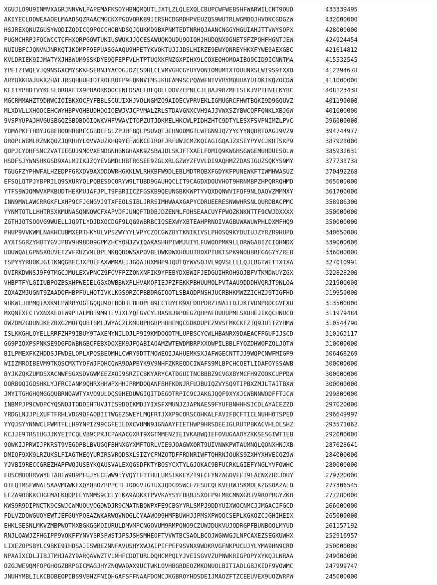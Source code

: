     XGUJLO9U9INMVXAGRJNNVWLPAPEMAFKSOYHBNQMQUTLJXTLZLQLEXQLCBUPCWFWEBSHFWARWILCNT9OUD         433339495
    AKIYECLDDWEAAOELMAADSQZRAACMGCKXPGQVQRKB9JIRSHCDGRDHPVEUZQS9WUTRLWGMOOJHVOKCGDGZW         432000000
    HSJREXQNUZGUSYWQDIZQDICQ9POCCHOBNDSQJQUKMD9BXPNMTEDTNRHQJAANCNGGYHGUIAHJTTVWYSOPX         428000000
    PUGMCHRPJFQCWCCTCFHXQRPGQWTUKIUSWUKJJQCESAWUQKQUDU9OIQHJHUDQNX9GNETSFZPQHFHGNTJEW         424924454
    NUIUBFCJQNVNJNRKQTJKDMPF9EPUASGAAQU9HPETYKVOKTUJJJDSLHIRZE9EWYQNREYHKXFYWE9AEXGBC         421614812
    KVLDRIEK9IJMATYXJHBWUM9SSKDYE9QFEPFVLHTPTUQXKFNZGXPIHX9LCOXEOHOMOAIBO9CID9ICNNTMA         415532545
    YPEIZIWQEVJQ9NSGXCMYSKKHSEBNJYACOGJDZISDHLCLVMVGHCGYUYVONIOMUMTXTOUUNXSLWI9S9TXXD         412294678
    ARYBXKHAJUKXZHAFJRSQHHUHIDTKOEROFP9FQKNVTMSJKUFAM9SCPQAWFNTVVRYMQUUAYUIDKIKQZOCDW         411000000
    KFITYPBDTVYKLSLORBXFTX9PBAORKOOCENFDSAEEBFQBLLODVZCPNECJLBAJ9RZMFTSEKJVPTFNIEKYBC         408123438
    MGCRMMAHZT9DNWCIOIBKXOCFYFBBLSCUUIXHJVOLNGMZO9AIOECVPRVEKLIGMUGRCFHWTBQKI9D9GQUVZ         401190000
    MLXDVLLXHOQCEHCWYHBPVQHBUDHDOIOEWJVJCPVMALZRLSTDAVGNXCVH9AJJVWXSZYBWCQFFQNKLXBJGW         401000000
    9VSPYUPAJHVGUSBGQZSBDBDOIQWKVHFVWAVITOPZUTJDKMELHKCWLPIDHZHTC9DTYLESXFSVPNIMZLPVC         396000000
    YDMAPKFTHDYJGBEBOOHHBRFCGBDEFGLZPJHFBQLPSUVQTJEHNODMGTLWTGN9JQZYYCYYNQBRTDAGI9VZ9         394744977
    DROPLWBMLRZNKQOZJQRHHYLOVVAUZKHQ9YEFWGKCEIROFJRFUWJCMZKQIAGIGQAJZXSEYPYVCJKHTSKP9         387928000
    QOPJCYDHFSNCZVATIEGUJ9MOVXENDGNHBNGHAXK9ZSBWJDLSKJFTXAELFDMIQ9KWGHSGWGEMUHDUESDLW         385932631
    HSDFSJYWNSHKGSD9XALMJIKJZQYEVGMDLHBTRGSEE9ZGLXRLGZWYZFVVLDI9AQHMZZDASIGUZSQKYS9MY         377738738
    TGUGFZYPHWFALHZEDPFGRXDV9AXDDOWRHGKKLWLRHKBFW9DLEBLMDTRQBXFGDYKFPUNEWKFTIWMHWASUZ         370492268
    EFSQLQTPJYBPRILQ9SXURYQLPQBESDCORYW9LTUBD9GAUHQCLIT9CAGDXDOUVHOT9HRNMBPZHPQRRQHMD         365000000
    YTFS9WJQMWVXPKBUDTHEKMUJAFJPLT9FBRIICZFGSKB9QEUNGBKKWPTYVQXDQNWVIFQF9NLOAQVZMMMXY         361700000
    INN9MWLAWCRRGKFLXHP9CFJGNGVJ9TXFEOLSIBLJRRSIMHWAAXGAPYCDRUEERESNWWHRSNLQURDBACPMC         358986300
    YYNMTOTLLHHTRSXKMUNASQNNQWCFXAPVDFJUNQFTDDBJDZENMLFOHSEAACUYFPWOZKNKNTTF9CWJDXXXX         350000000
    ZGTHJOTSOOVG9WUELLJQ9TLYDJDXOCDGF9LQG9WBRBCIQSEXWYXBTEAHPRNOIVAGBUWAWUWPHLDXMFHQ9         350000000
    PHUP9VVKWMLNAKHCUBMXERTHKYULVPSZWYYYLVPYCZOCGWZBYTKNIKIVSLPHOSQ9KYDUIUJZYRZR9HUPD         340650000
    AYXTSGRZYHBTYGVJPBV9H9BDO9GPMZHCYOHJZVIQAKASHHPIWMJUIYLFUWOOPMK9LLORWGABIZCIOHNDX         339000000
    UOUWQALGPNSXOUVETZVFRUZVMLBPLMKQQDOWSXPOVBLUWKDWXHOUUTBDXPTUKTSPK9NOHBRFGAGYYZREB         336000000
    TSPYYYRUOKJGITKNQGBECJXPOLFAXWMMAEJJGOAJHXMHP9JQUTQYWVSOJVL9QVSLLLLQJLRGTWETTXTXA         327010991
    DVIRKDWNSJ9F9TMGCJMULEXVPNCZ9FOVFPZZONXNFIK9YFEBYDXBWIFJEDGUIHROH9OJBFVTKMDWUYZGX         322828200
    VHBPTFYLGIIUBPOZBSXHPWEIELGGXQWBBWXPLHVAMOFIEJPZFEKKPBHUUMOLPVTAAU9DDDHVQRJT9NLOA         321900000
    ZQXAZMJUGNT9ZAADOFHBPFULHQTIVKLKGS9RZCPBBDRGIOOTLSBAODPNSHJUCRBHKMWZZICHZJ9TIGFHD         319950000
    9HKWLJBPMQIAXK9LPWRRYOGTGQQU9DFBODTLBHOPFB9ECTUYEK9XFDOPDRZINAITDJJKTVDNPRDCGVFXB         313500000
    MXQNEXECTVXNXKEDTW9PTALMBT9M9TEVJXLYQFGVCYLHXSBJ9POEGZQHPAEBUUUPMLSXUHEJIKQCHNUCD         311979484
    OWZDMZGDUNJKFZBXGZMOFQUBTBMLJWYACZLKMUBPHGBPHBHEMQCGDKDUPEZ9VSFMKCKFZTQ9JUTTZYHMW         310544790
    ISLKKGHLOYELLRRFZHP9IBUY9TAXEMYNILOJLP9I9KMDOQOTMLUPBSCYCWLHBANRX9DAEACFPGUFIJSCD         310163117
    GG9PIOXPSPNKSE9DGFDWBNGBCFEBXDOXEM9JFOABIAOAMZWTEWDMBRPXXQWPILBBLFYQZDHWOFZOLJOTW         310000000
    BILPMEXFKZHDDSJFWDELOPLXPQSBEOMHLCWRY9DTTMOWEOIJAHUEMKSXJAFWGECNTTJJ9WQPCNWFMIGP9         306468269
    WIIZMROIBEVM9TKQSCMXTYQFWJFOHCQWR9QAPBYK9V9NHFZKREQDCIWAFS9MLBPCHCQETLIDAFOYSSAWB         300000000
    BYJKZQKZUMOSXACNWFSGXSDVGWMEEZXOI9SRZICBKYARYCATDGUITNCBBBZ9CVGXBYMCFH9ZOOKCUPPDW         300000000
    DORB9QIGQSHKLYJFRCIANM9QHRXHHWPXHHJPRMDOQANFBHFKDNJRFUJBUIQZVYSQ9TIPBXZMJLTAITBXW         300000000
    JMYITGHGHQMGGQUBRNOAWTYXVO9ULDQS9HEDUWGIQITDEGOTRPIC9CJAKGJQQF9XYXJCWBNNWODFFTJCW         299800000
    INBMPJP9CWDPCYQSNDJTODOIHTUVJTIS9DQIKMDJYIXSFXMUNJZJAPNAES9FYUFBNHHHSICDLAYACEZZD         297020000
    YRDGLNJJPLXUFTFRHLVDG9QFAOBIITWGEZSWEYLMQFRTJXXP9CORSCOHKALFAVIFBCFTICLNUHHOTSPED         296649997
    YYQJSYYNNWCLFWMTFLLH9YNPIZ99CGFEILDXCVUMN9JGNAAYFIETHWP9HRSDEEJGLRUTPBKACVHLOLSHZ         293571062
    KCJJE9TRSIUGJJKYEITCQLVB9CPKJCPAKACGXRT9XGTMMENZIEIVKABWQIEFOVUGAAOYZKKSESGIWTIEB         292000000
    9OWKIJPRWIJPKRST9VEGDPBLBVUGQFBHNXGYXMFTORLVIE9JOAGWXORT9UIVNWKPWTAUMNQLQONXHNJXB         287628641
    DMIQF9XK9LRZUKSLFIAGTHEQYURIRSVRQDSXLSIZYCFNZOTDFFRDNRIWFTQHRNJOUKS9ZXHYXHVECQZ9W         284000000
    YJVBI9RECCGREZHAPFWQJUSBYKQAUSVALEXQGSDFKTYBOSYCXTYLGJOKAC9BFUCRKLGIEFYNGLYVFOWHC         280000000
    FUSCMDOHRVWYETABFW9D9PEUJYECEWW9IYVQYTFTTHULUMSTKKEYZI9FCFYNZAGOVFFT9LACNXZHCJOUY         279720000
    OIEQTMSFWNAESAAVMGWKEXQYQBOZPPPCTLIODGVJGTUXJQDCDSWCEZESUCQLKVERWJSKMOLKZGSOAZALD         277306545
    EFZA9OBKKCHGEMALKQDPELYNMMS9CCLYIKA9ADKKTPVVKAYSYFBRBJSXOFP9LMRCMNXGRJV9RDPRGYZKB         277280000
    KWS9R9DIPNCTK9CSWJCWMUQUVOGDWDJR9CMATNBQWPXFE9CBGYYRLSMPJ9DDYUIXWOCNMCJJMGACIFGCD         266000000
    FDLVZDQWGUOYEWTJEFGUYPOEAZWKARWQVNQGLCYAAWO99HMFBUWHJJPMSXPWQQCSEPLKGKOZCJGHIHEIX         265000000
    EHKLSESNLMKVZMBPWOTMXBGKGGMOIURULDMVMPCNGOVUM9RMPQNO9CZUWJDUKVUJODRGPFBUNBOOLMYUD         261157192
    RNJLQAWJZFHGIPP9VQKFFYNVYSRSPWSTJPSJSHSMHEOFTVVWTBCSAOLBCOJWGWWGJLNPCAXEZSEGKUWHX         252916957
    LIXEZOPSBYLC9BKE9IHDSAJISWBEZNNFAVUSHYXWJAIPIFPEF9SVNX9WDKRVGFNKPUCUJYLYMA9HN9CRD         250000000
    NPAAIXCDLJIBJTMHJAZY9ARQAVWZTVLMHFCDDTURLDQHCMPQLYJVEISGVVZUPNWKRIGPOPYXYKQJLNRAA         249000000
    OZGJWE9QMFOPGHOGZBRPGICMAGJHYZNQWADAX9UCTWKLOVHBGBDEOZMKDNUOLBITIADLGBJKIDF9VOWMC         247999747
    JNUHYMBLILKCBOBEOPIBS9VBNZFNIQHGAFSFFNAAFDONCJKGBROYHDSDEIJMAOZFTZCEEUVEX9UOZWRPW         245000000